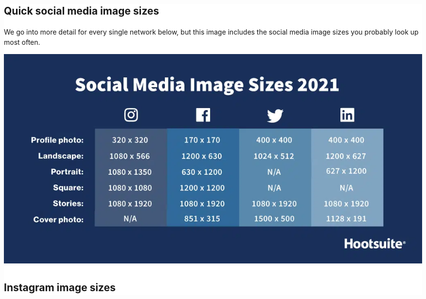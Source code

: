 
## Quick social media image sizes
 We go into more detail for every single network below, but this image includes the social media image sizes you probably look up most often.

 ![](./Social-Media-Image-Sizes-for-Every-Network/social-media-image-sizes-2022.png.webp)


## Instagram image sizes